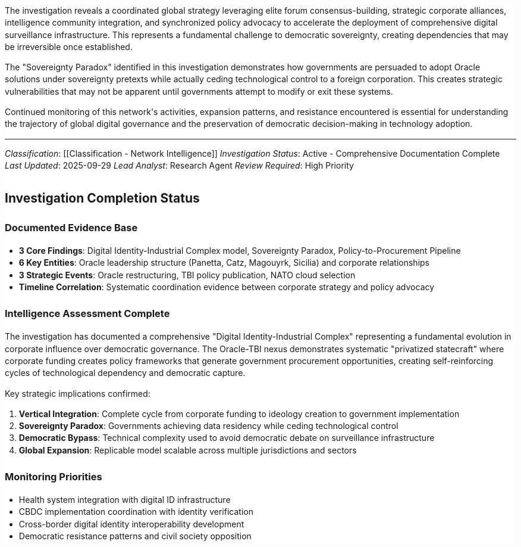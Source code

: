 The investigation reveals a coordinated global strategy leveraging elite forum consensus-building, strategic corporate alliances, intelligence community integration, and synchronized policy advocacy to accelerate the deployment of comprehensive digital surveillance infrastructure. This represents a fundamental challenge to democratic sovereignty, creating dependencies that may be irreversible once established.

The "Sovereignty Paradox" identified in this investigation demonstrates how governments are persuaded to adopt Oracle solutions under sovereignty pretexts while actually ceding technological control to a foreign corporation. This creates strategic vulnerabilities that may not be apparent until governments attempt to modify or exit these systems.

Continued monitoring of this network's activities, expansion patterns, and resistance encountered is essential for understanding the trajectory of global digital governance and the preservation of democratic decision-making in technology adoption.

---
*Classification*: [[Classification - Network Intelligence]]
*Investigation Status*: Active - Comprehensive Documentation Complete
*Last Updated*: 2025-09-29
*Lead Analyst*: Research Agent
*Review Required*: High Priority

## Investigation Completion Status

### Documented Evidence Base
- **3 Core Findings**: Digital Identity-Industrial Complex model, Sovereignty Paradox, Policy-to-Procurement Pipeline
- **6 Key Entities**: Oracle leadership structure (Panetta, Catz, Magouyrk, Sicilia) and corporate relationships
- **3 Strategic Events**: Oracle restructuring, TBI policy publication, NATO cloud selection
- **Timeline Correlation**: Systematic coordination evidence between corporate strategy and policy advocacy

### Intelligence Assessment Complete
The investigation has documented a comprehensive "Digital Identity-Industrial Complex" representing a fundamental evolution in corporate influence over democratic governance. The Oracle-TBI nexus demonstrates systematic "privatized statecraft" where corporate funding creates policy frameworks that generate government procurement opportunities, creating self-reinforcing cycles of technological dependency and democratic capture.

Key strategic implications confirmed:
1. **Vertical Integration**: Complete cycle from corporate funding to ideology creation to government implementation
2. **Sovereignty Paradox**: Governments achieving data residency while ceding technological control
3. **Democratic Bypass**: Technical complexity used to avoid democratic debate on surveillance infrastructure
4. **Global Expansion**: Replicable model scalable across multiple jurisdictions and sectors

### Monitoring Priorities
- Health system integration with digital ID infrastructure
- CBDC implementation coordination with identity verification
- Cross-border digital identity interoperability development
- Democratic resistance patterns and civil society opposition
